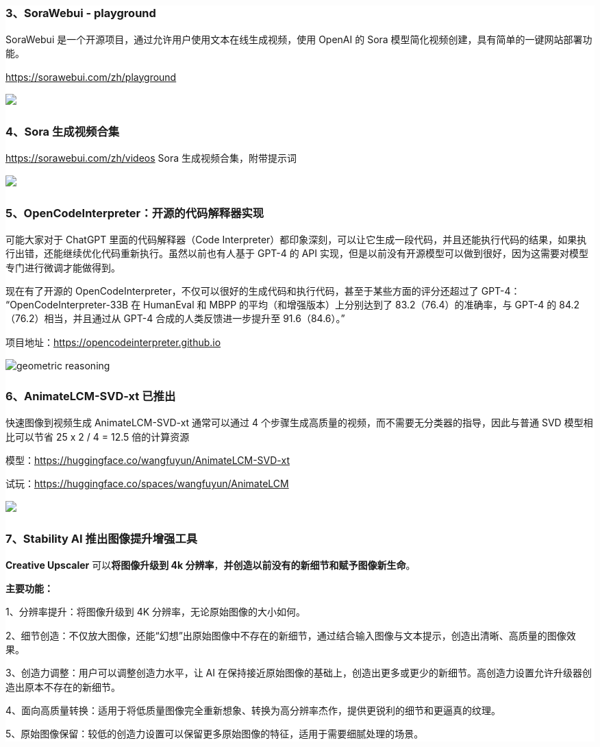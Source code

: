 



### 3、SoraWebui - playground

SoraWebui 是一个开源项目，通过允许用户使用文本在线生成视频，使用 OpenAI 的 Sora 模型简化视频创建，具有简单的一键网站部署功能。

https://sorawebui.com/zh/playground

![](https://camo.githubusercontent.com/42c08fac420946d9fcf58c581aa9506c2260674af9f32292e501dd5b0f3aab19/68747470733a2f2f736f726177656275692e636f6d2f737563636573735f6465706c6f792e6a7067)

### 4、Sora 生成视频合集

https://sorawebui.com/zh/videos
Sora 生成视频合集，附带提示词

![](https://r2.zhanglearning.com/blog/2024/02/9b263d9df05cb2082f75c295cd75bd78.png)

### 5、OpenCodeInterpreter：开源的代码解释器实现

可能大家对于 ChatGPT 里面的代码解释器（Code Interpreter）都印象深刻，可以让它生成一段代码，并且还能执行代码的结果，如果执行出错，还能继续优化代码重新执行。虽然以前也有人基于 GPT-4 的 API 实现，但是以前没有开源模型可以做到很好，因为这需要对模型专门进行微调才能做得到。

 现在有了开源的 OpenCodeInterpreter，不仅可以很好的生成代码和执行代码，甚至于某些方面的评分还超过了 GPT-4： “OpenCodeInterpreter-33B 在 HumanEval 和 MBPP 的平均（和增强版本）上分别达到了 83.2（76.4）的准确率，与 GPT-4 的 84.2（76.2）相当，并且通过从 GPT-4 合成的人类反馈进一步提升至 91.6（84.6）。” 

项目地址：https://opencodeinterpreter.github.io 

![geometric reasoning](https://r2.zhanglearning.com/blog/2024/02/8cdfa46da5b1380f84c974321318617c.png)

### 6、AnimateLCM-SVD-xt 已推出 

快速图像到视频生成 AnimateLCM-SVD-xt 通常可以通过 4 个步骤生成高质量的视频，而不需要无分类器的指导，因此与普通 SVD 模型相比可以节省 25 x 2 / 4 = 12.5 倍的计算资源

模型：https://huggingface.co/wangfuyun/AnimateLCM-SVD-xt

试玩：https://huggingface.co/spaces/wangfuyun/AnimateLCM

![](https://r2.zhanglearning.com/2024/02/91d82976492ea801acc272c4441a7c45.png)

### 7、Stability AI 推出图像提升增强工具

**Creative Upscaler** 可以**将图像升级到 4k 分辨率**，**并创造以前没有的新细节和赋予图像新生命**。 

**主要功能：** 

1、分辨率提升：将图像升级到 4K 分辨率，无论原始图像的大小如何。 

2、细节创造：不仅放大图像，还能“幻想”出原始图像中不存在的新细节，通过结合输入图像与文本提示，创造出清晰、高质量的图像效果。 

3、创造力调整：用户可以调整创造力水平，让 AI 在保持接近原始图像的基础上，创造出更多或更少的新细节。高创造力设置允许升级器创造出原本不存在的新细节。 

4、面向高质量转换：适用于将低质量图像完全重新想象、转换为高分辨率杰作，提供更锐利的细节和更逼真的纹理。 

5、原始图像保留：较低的创造力设置可以保留更多原始图像的特征，适用于需要细腻处理的场景。 
